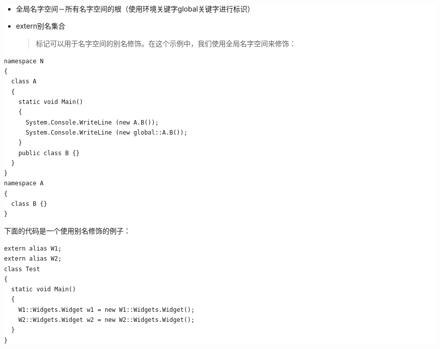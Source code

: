 -   全局名字空间－所有名字空间的根（使用环境关键字global关键字进行标识）
-   extern别名集合

    > 标记可以用于名字空间的别名修饰。在这个示例中，我们使用全局名字空间来修饰：

``` {.sourceCode .csharp}
namespace N
{
  class A
  {
    static void Main()
    {
      System.Console.WriteLine (new A.B());
      System.Console.WriteLine (new global::A.B());
    }
    public class B {}
  }
}
namespace A
{
  class B {}
}
```

下面的代码是一个使用别名修饰的例子：

``` {.sourceCode .csharp}
extern alias W1;
extern alias W2;
class Test
{
  static void Main()
  {
    W1::Widgets.Widget w1 = new W1::Widgets.Widget();
    W2::Widgets.Widget w2 = new W2::Widgets.Widget();
  }
}
```
